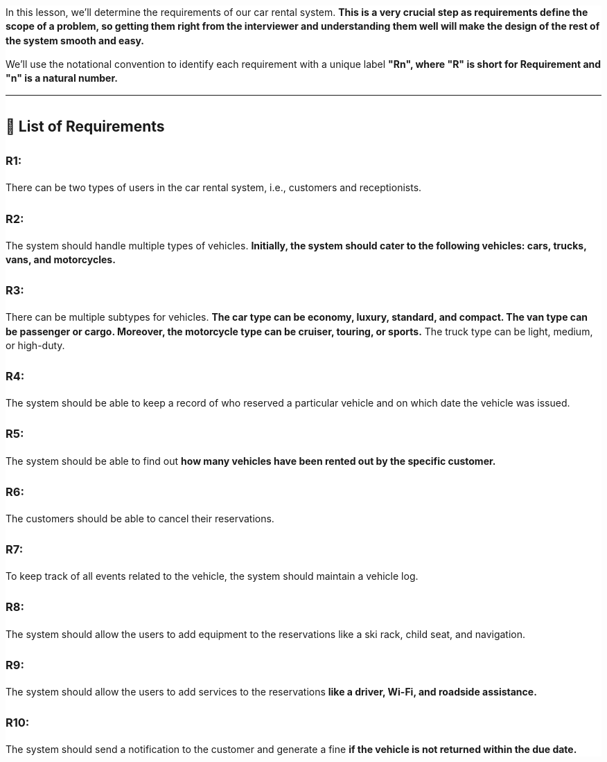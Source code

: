 In this lesson, we’ll determine the requirements of our car rental system. **This is a very crucial step as requirements define the scope of a problem, so getting them right from the interviewer and understanding them well will make the design of the rest of the system smooth and easy.**

We’ll use the notational convention to identify each requirement with a unique label **"Rn", where "R" is short for Requirement and "n" is a natural number.**

---

## 📝 List of Requirements

### **R1**:
There can be two types of users in the car rental system, i.e., customers and receptionists.

### **R2**:
The system should handle multiple types of vehicles. **Initially, the system should cater to the following vehicles: cars, trucks, vans, and motorcycles.**

### **R3**:
There can be multiple subtypes for vehicles. **The car type can be economy, luxury, standard, and compact. The van type can be passenger or cargo. Moreover, the motorcycle type can be cruiser, touring, or sports.** The truck type can be light, medium, or high-duty.

### **R4**:
The system should be able to keep a record of who reserved a particular vehicle and on which date the vehicle was issued.

### **R5**:
The system should be able to find out **how many vehicles have been rented out by the specific customer.**

### **R6**:
The customers should be able to cancel their reservations.

### **R7**:
To keep track of all events related to the vehicle, the system should maintain a vehicle log.

### **R8**:
The system should allow the users to add equipment to the reservations like a ski rack, child seat, and navigation.

### **R9**:
The system should allow the users to add services to the reservations **like a driver, Wi-Fi, and roadside assistance.**

### **R10**:
The system should send a notification to the customer and generate a fine **if the vehicle is not returned within the due date.**
